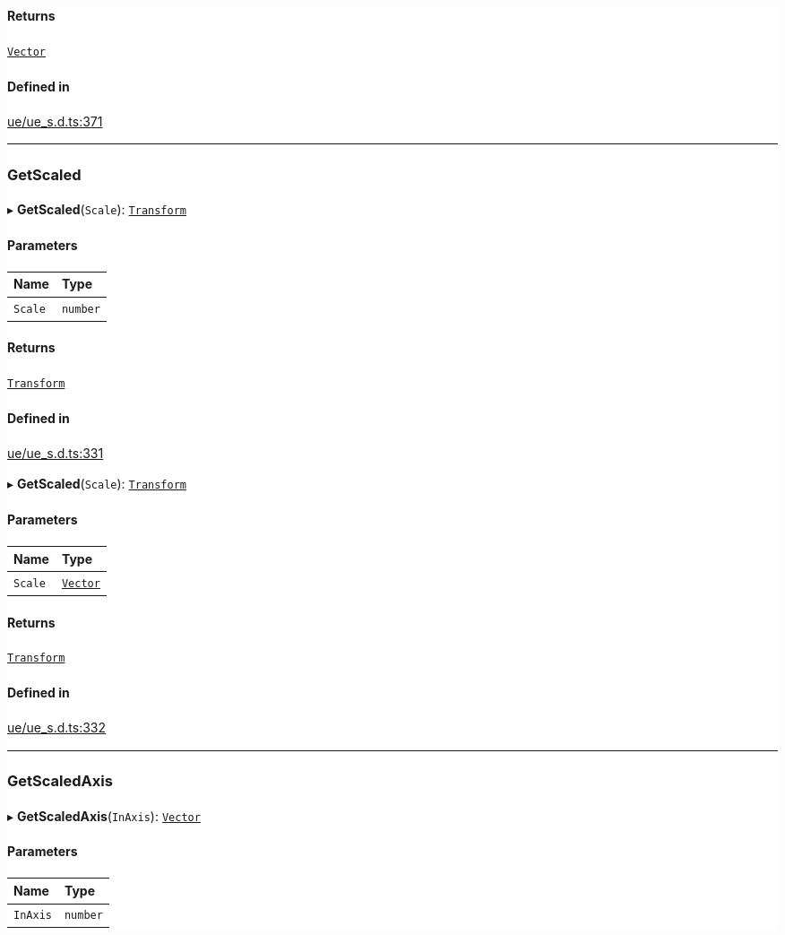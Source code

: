 #### Returns

[`Vector`](ue_ue_s.Vector.md)

#### Defined in

[ue/ue_s.d.ts:371](https://github.com/YugMetaverse/yug_typings/blob/b7d9b19/ue/ue_s.d.ts#L371)

___

### GetScaled

▸ **GetScaled**(`Scale`): [`Transform`](ue_ue_s.Transform.md)

#### Parameters

| Name | Type |
| :------ | :------ |
| `Scale` | `number` |

#### Returns

[`Transform`](ue_ue_s.Transform.md)

#### Defined in

[ue/ue_s.d.ts:331](https://github.com/YugMetaverse/yug_typings/blob/b7d9b19/ue/ue_s.d.ts#L331)

▸ **GetScaled**(`Scale`): [`Transform`](ue_ue_s.Transform.md)

#### Parameters

| Name | Type |
| :------ | :------ |
| `Scale` | [`Vector`](ue_ue_s.Vector.md) |

#### Returns

[`Transform`](ue_ue_s.Transform.md)

#### Defined in

[ue/ue_s.d.ts:332](https://github.com/YugMetaverse/yug_typings/blob/b7d9b19/ue/ue_s.d.ts#L332)

___

### GetScaledAxis

▸ **GetScaledAxis**(`InAxis`): [`Vector`](ue_ue_s.Vector.md)

#### Parameters

| Name | Type |
| :------ | :------ |
| `InAxis` | `number` |
